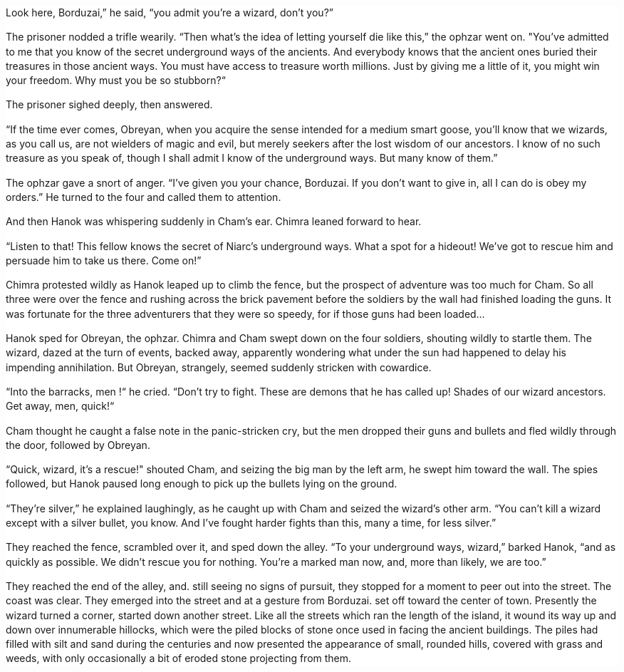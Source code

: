 Look here, Borduzai,” he said, “you admit you’re a wizard, don’t you?” 

The prisoner nodded a trifle wearily. “Then what’s the idea of letting your­self die like this,” the ophzar went on. "You’ve admitted to me that you know of the secret underground ways of the an­cients. And everybody knows that the ancient ones buried their treasures in those ancient ways. You must have access to treasure worth millions. Just by giving me a little of it, you might win your freedom. Why must you be so stubborn?“ 

The prisoner sighed deeply, then answered. 

“If the time ever comes, Obreyan, when you acquire the sense intended for a me­dium smart goose, you’ll know that we wizards, as you call us, are not wielders of magic and evil, but merely seekers after the lost wisdom of our ancestors. I know of no such treasure as you speak of, though I shall admit I know of the under­ground ways. But many know of them.” 

The ophzar gave a snort of anger. “I’ve given you your chance, Borduzai. If you don’t want to give in, all I can do is obey my orders.” He turned to the four and called them to attention. 

And then Hanok was whispering sud­denly in Cham’s ear. Chimra leaned forward to hear.

“Listen to that! This fellow knows the secret of Niarc’s underground ways. What a spot for a hideout! We’ve got to rescue him and persuade him to take us there.  Come on!” 

Chimra protested wildly as Hanok leaped up to climb the fence, but the prospect of adventure was too much for Cham. So all three were over the fence and rushing across the brick pavement before the soldiers by the wall had finished loading the guns. It was fortunate for the three adventurers that they were so speedy, for if those guns had been loaded… 

Hanok sped for Obreyan, the ophzar. Chimra and Cham swept down on the four soldiers, shouting wildly to startle them. The wizard, dazed at the turn of events, backed away, apparently wondering what under the sun had happened to delay his impending annihilation. But Obreyan, strangely, seemed suddenly stricken with cowardice. 

“Into the barracks, men !“ he cried. “Don’t try to fight. These are demons that he has called up! Shades of our wizard ancestors. Get away, men, quick!“ 

Cham thought he caught a false note in the panic-stricken cry, but the men dropped their guns and bullets and fled wildly through the door, followed by Obreyan. 

“Quick, wizard, it’s a rescue!" shouted Cham, and seizing the big man by the left arm, he swept him toward the wall. The spies followed, but Hanok paused long enough to pick up the bullets lying on the ground. 

“They’re silver,” he explained laughingly, as he caught up with Cham and seized the wizard’s other arm. “You can’t kill a wizard except with a silver bullet, you know. And I’ve fought harder fights than this, many a time, for less silver.” 

They reached the fence, scrambled over it, and sped down the alley. “To your underground ways, wizard,” barked Hanok, “and as quickly as possible. We didn’t rescue you for nothing. You’re a marked man now, and, more than likely, we are too.” 

They reached the end of the alley, and. still seeing no signs of pursuit, they stopped for a moment to peer out into the street. The coast was clear. They emerged into the street and at a gesture from Borduzai. set off toward the center of town. Presently the wizard turned a corner, started down another street. Like all the streets which ran the length of the island, it wound its way up and down over innumerable hillocks, which were the piled blocks of stone once used in facing the ancient buildings. The piles had filled with silt and sand during the centuries and now presented the appearance of small, rounded hills, covered with grass and weeds, with only occasionally a bit of eroded stone projecting from them.  
